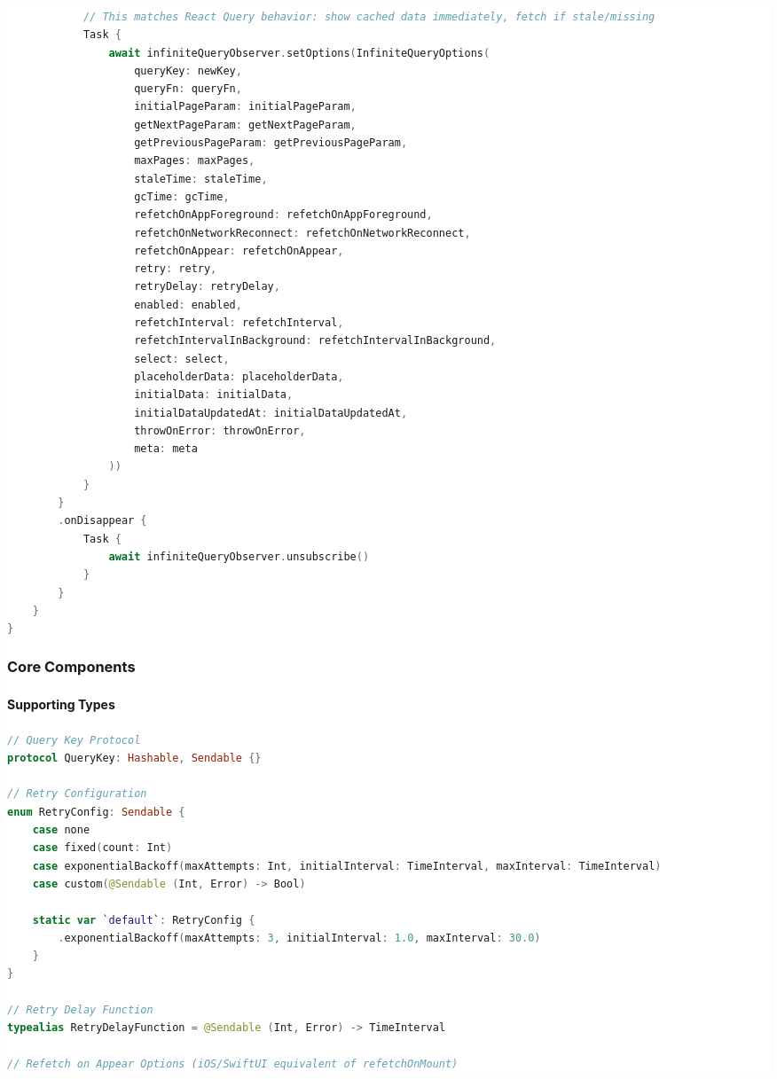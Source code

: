```swift
            // This matches React Query behavior: show cached data immediately, fetch if stale/missing
            Task {
                await infiniteQueryObserver.setOptions(InfiniteQueryOptions(
                    queryKey: newKey,
                    queryFn: queryFn,
                    initialPageParam: initialPageParam,
                    getNextPageParam: getNextPageParam,
                    getPreviousPageParam: getPreviousPageParam,
                    maxPages: maxPages,
                    staleTime: staleTime,
                    gcTime: gcTime,
                    refetchOnAppForeground: refetchOnAppForeground,
                    refetchOnNetworkReconnect: refetchOnNetworkReconnect,
                    refetchOnAppear: refetchOnAppear,
                    retry: retry,
                    retryDelay: retryDelay,
                    enabled: enabled,
                    refetchInterval: refetchInterval,
                    refetchIntervalInBackground: refetchIntervalInBackground,
                    select: select,
                    placeholderData: placeholderData,
                    initialData: initialData,
                    initialDataUpdatedAt: initialDataUpdatedAt,
                    throwOnError: throwOnError,
                    meta: meta
                ))
            }
        }
        .onDisappear {
            Task {
                await infiniteQueryObserver.unsubscribe()
            }
        }
    }
}
```

### Core Components

#### Supporting Types

```swift
// Query Key Protocol
protocol QueryKey: Hashable, Sendable {}

// Retry Configuration
enum RetryConfig: Sendable {
    case none
    case fixed(count: Int)
    case exponentialBackoff(maxAttempts: Int, initialInterval: TimeInterval, maxInterval: TimeInterval)
    case custom(@Sendable (Int, Error) -> Bool)
    
    static var `default`: RetryConfig {
        .exponentialBackoff(maxAttempts: 3, initialInterval: 1.0, maxInterval: 30.0)
    }
}

// Retry Delay Function
typealias RetryDelayFunction = @Sendable (Int, Error) -> TimeInterval

// Refetch on Appear Options (iOS/SwiftUI equivalent of refetchOnMount)
```